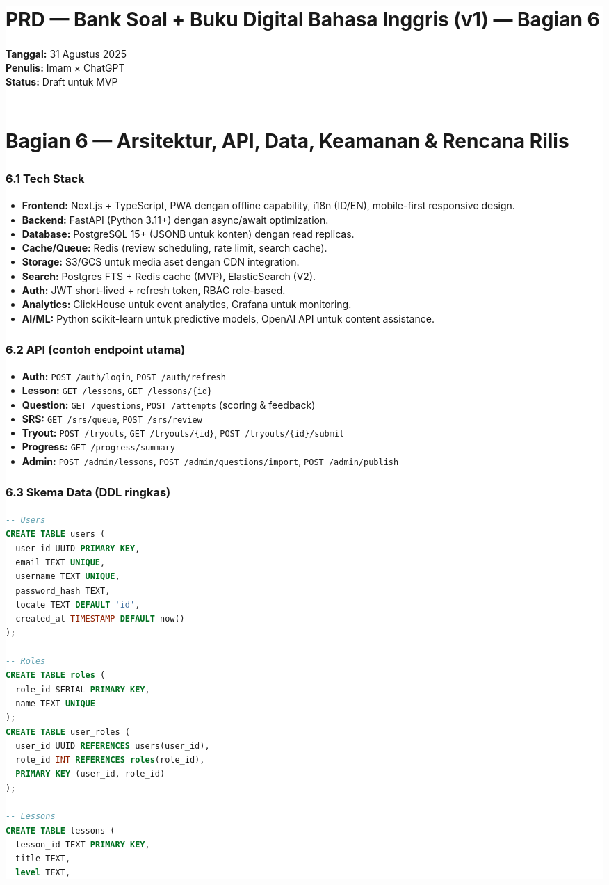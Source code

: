 # PRD — Bank Soal + Buku Digital Bahasa Inggris (v1) — Bagian 6
**Tanggal:** 31 Agustus 2025  
**Penulis:** Imam × ChatGPT  
**Status:** Draft untuk MVP

---

# Bagian 6 — Arsitektur, API, Data, Keamanan & Rencana Rilis

### 6.1 Tech Stack
- **Frontend:** Next.js + TypeScript, PWA dengan offline capability, i18n (ID/EN), mobile-first responsive design.  
- **Backend:** FastAPI (Python 3.11+) dengan async/await optimization.  
- **Database:** PostgreSQL 15+ (JSONB untuk konten) dengan read replicas.  
- **Cache/Queue:** Redis (review scheduling, rate limit, search cache).  
- **Storage:** S3/GCS untuk media aset dengan CDN integration.  
- **Search:** Postgres FTS + Redis cache (MVP), ElasticSearch (V2).  
- **Auth:** JWT short-lived + refresh token, RBAC role-based.
- **Analytics:** ClickHouse untuk event analytics, Grafana untuk monitoring.
- **AI/ML:** Python scikit-learn untuk predictive models, OpenAI API untuk content assistance.

### 6.2 API (contoh endpoint utama)
- **Auth:** `POST /auth/login`, `POST /auth/refresh`  
- **Lesson:** `GET /lessons`, `GET /lessons/{id}`  
- **Question:** `GET /questions`, `POST /attempts` (scoring & feedback)  
- **SRS:** `GET /srs/queue`, `POST /srs/review`  
- **Tryout:** `POST /tryouts`, `GET /tryouts/{id}`, `POST /tryouts/{id}/submit`  
- **Progress:** `GET /progress/summary`  
- **Admin:** `POST /admin/lessons`, `POST /admin/questions/import`, `POST /admin/publish`

### 6.3 Skema Data (DDL ringkas)
```sql
-- Users
CREATE TABLE users (
  user_id UUID PRIMARY KEY,
  email TEXT UNIQUE,
  username TEXT UNIQUE,
  password_hash TEXT,
  locale TEXT DEFAULT 'id',
  created_at TIMESTAMP DEFAULT now()
);

-- Roles
CREATE TABLE roles (
  role_id SERIAL PRIMARY KEY,
  name TEXT UNIQUE
);
CREATE TABLE user_roles (
  user_id UUID REFERENCES users(user_id),
  role_id INT REFERENCES roles(role_id),
  PRIMARY KEY (user_id, role_id)
);

-- Lessons
CREATE TABLE lessons (
  lesson_id TEXT PRIMARY KEY,
  title TEXT,
  level TEXT,
```